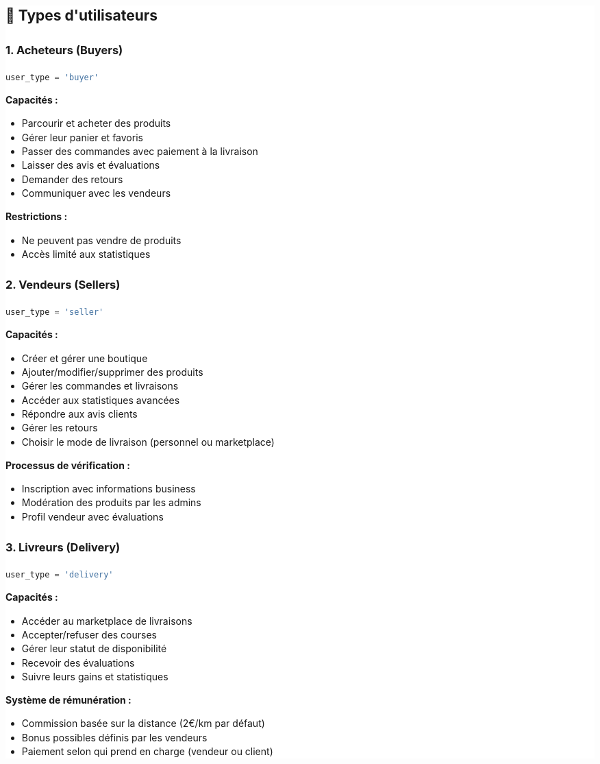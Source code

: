 
## 👥 Types d'utilisateurs

### 1. Acheteurs (Buyers)
```python
user_type = 'buyer'
```
**Capacités :**
- Parcourir et acheter des produits
- Gérer leur panier et favoris
- Passer des commandes avec paiement à la livraison
- Laisser des avis et évaluations
- Demander des retours
- Communiquer avec les vendeurs

**Restrictions :**
- Ne peuvent pas vendre de produits
- Accès limité aux statistiques

### 2. Vendeurs (Sellers)
```python
user_type = 'seller'
```
**Capacités :**
- Créer et gérer une boutique
- Ajouter/modifier/supprimer des produits
- Gérer les commandes et livraisons
- Accéder aux statistiques avancées
- Répondre aux avis clients
- Gérer les retours
- Choisir le mode de livraison (personnel ou marketplace)

**Processus de vérification :**
- Inscription avec informations business
- Modération des produits par les admins
- Profil vendeur avec évaluations

### 3. Livreurs (Delivery)
```python
user_type = 'delivery'
```
**Capacités :**
- Accéder au marketplace de livraisons
- Accepter/refuser des courses
- Gérer leur statut de disponibilité
- Recevoir des évaluations
- Suivre leurs gains et statistiques

**Système de rémunération :**
- Commission basée sur la distance (2€/km par défaut)
- Bonus possibles définis par les vendeurs
- Paiement selon qui prend en charge (vendeur ou client)
